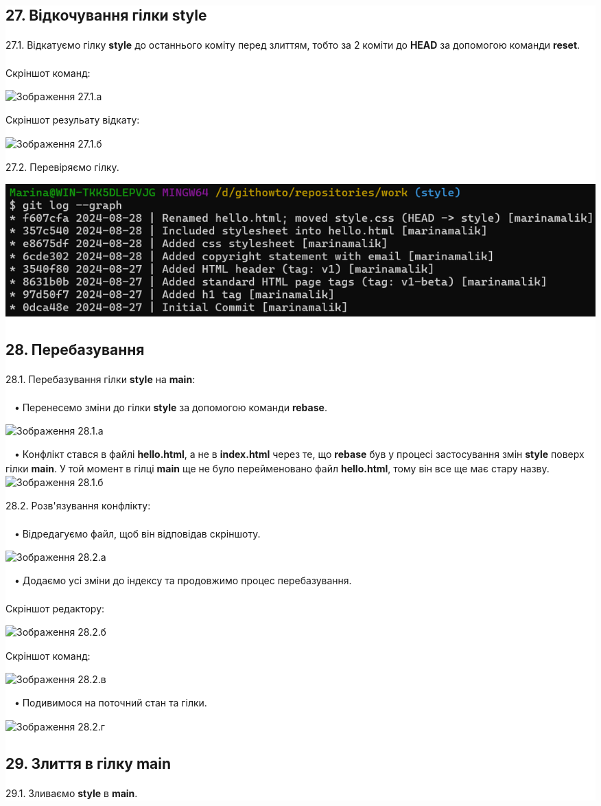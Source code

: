 <h2> <b> 27.	 Відкочування гілки style </b> </h2>

27.1. Відкатуємо гілку <b>style</b> до останнього коміту перед злиттям, тобто за 2 коміти до <b>HEAD</b> за допомогою команди <b>reset</b>. <br></br>
Скріншот команд:
<p align="left"> <img src="Screenshots/27.1.а.png" alt="Зображення 27.1.а"/> </p>
Скріншот резульату відкату:
<p align="left"> <img src="Screenshots/27.1.б.png" alt="Зображення 27.1.б"/> </p>
27.2. Перевіряємо гілку. 
<p align="left"> <img src="Screenshots/27.2.png" alt="Зображення 27.2"/> </p>

<h2> <b> 28.	Перебазування </b> </h2>

28.1.	Перебазування гілки <b>style</b> на <b>main</b>: <br></br>
ㅤ•  Перенесемо зміни до гілки <b>style</b> за допомогою команди <b>rebase</b>.
<p align="left"> <img src="Screenshots/28.1.а.png" alt="Зображення 28.1.а"/> </p>
ㅤ•  Конфлікт стався в файлі <b>hello.html</b>, а не в <b>index.html</b> через те, що <b>rebase</b> був у процесі застосування змін <b>style</b> поверх гілки <b>main</b>. У той момент в гілці <b>main</b> ще не було перейменовано файл <b>hello.html</b>, тому він все ще має стару назву.
<img src="Screenshots/28.1.б.png" alt="Зображення 28.1.б"/> </p>
28.2.	Розв'язування конфлікту: <br></br>
ㅤ•  Відредагуємо файл, щоб він відповідав скріншоту.
<p align="left"> <img src="Screenshots/28.2.а.png" alt="Зображення 28.2.а"/> </p>
ㅤ•  Додаємо усі зміни до індексу та продовжимо процес перебазування. <br></br>
Скріншот редактору:
<p align="left"> <img src="Screenshots/28.2.б.png" alt="Зображення 28.2.б"/> </p>
Скріншот команд:
<p align="left"> <img src="Screenshots/28.2.в.png" alt="Зображення 28.2.в"/> </p>
ㅤ•  Подивимося на поточний стан та гілки.
<p align="left"> <img src="Screenshots/28.2.г.png" alt="Зображення 28.2.г"/> </p>

<h2> <b> 29.	Злиття в гілку main </b> </h2>

29.1. Зливаємо <b>style</b> в <b>main</b>.